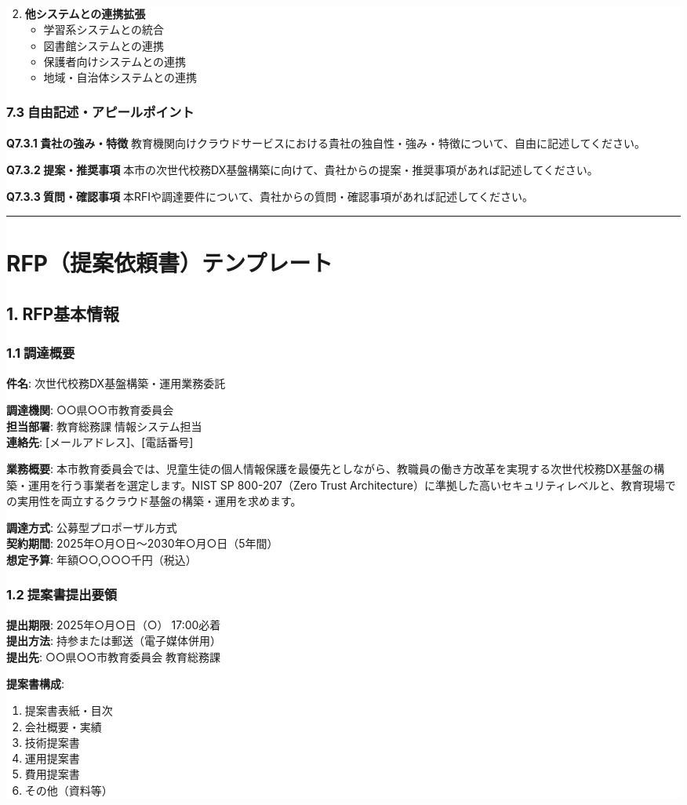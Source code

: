 2. **他システムとの連携拡張**
   - 学習系システムとの統合
   - 図書館システムとの連携
   - 保護者向けシステムとの連携
   - 地域・自治体システムとの連携

### 7.3 自由記述・アピールポイント

**Q7.3.1 貴社の強み・特徴**
教育機関向けクラウドサービスにおける貴社の独自性・強み・特徴について、自由に記述してください。

**Q7.3.2 提案・推奨事項**
本市の次世代校務DX基盤構築に向けて、貴社からの提案・推奨事項があれば記述してください。

**Q7.3.3 質問・確認事項**
本RFIや調達要件について、貴社からの質問・確認事項があれば記述してください。

---

# RFP（提案依頼書）テンプレート

## 1. RFP基本情報

### 1.1 調達概要

**件名**: 次世代校務DX基盤構築・運用業務委託

**調達機関**: ○○県○○市教育委員会  
**担当部署**: 教育総務課 情報システム担当  
**連絡先**: [メールアドレス]、[電話番号]

**業務概要**:
本市教育委員会では、児童生徒の個人情報保護を最優先としながら、教職員の働き方改革を実現する次世代校務DX基盤の構築・運用を行う事業者を選定します。NIST SP 800-207（Zero Trust Architecture）に準拠した高いセキュリティレベルと、教育現場での実用性を両立するクラウド基盤の構築・運用を求めます。

**調達方式**: 公募型プロポーザル方式  
**契約期間**: 2025年○月○日〜2030年○月○日（5年間）  
**想定予算**: 年額○○,○○○千円（税込）

### 1.2 提案書提出要領

**提出期限**: 2025年○月○日（○） 17:00必着  
**提出方法**: 持参または郵送（電子媒体併用）  
**提出先**: ○○県○○市教育委員会 教育総務課

**提案書構成**:
1. 提案書表紙・目次
2. 会社概要・実績
3. 技術提案書
4. 運用提案書
5. 費用提案書
6. その他（資料等）
